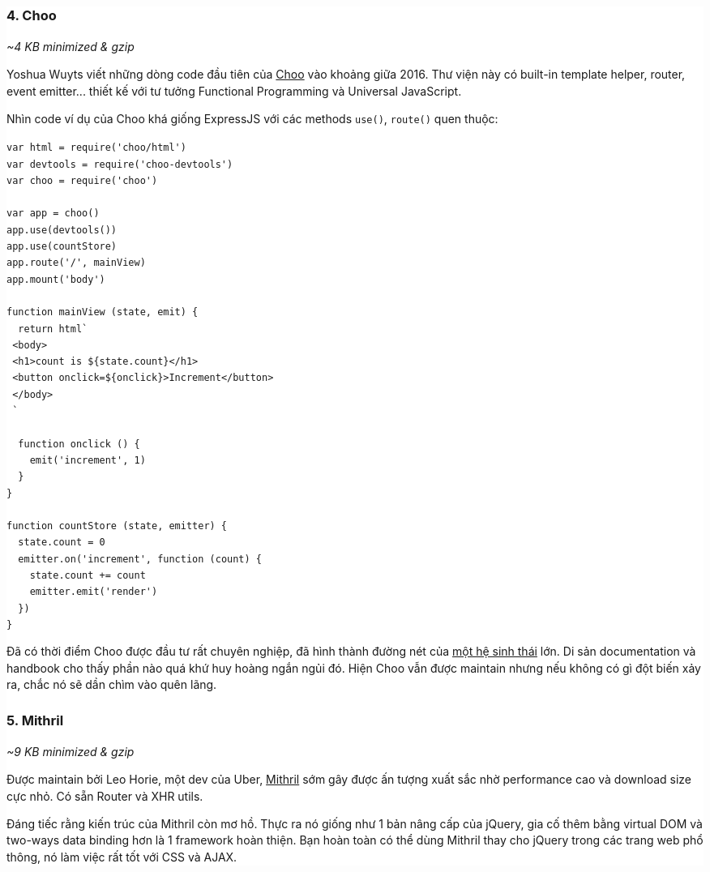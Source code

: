 ### 4. Choo
_~4 KB minimized & gzip_

Yoshua Wuyts viết những dòng code đầu tiên của [Choo](https://github.com/choojs/choo) vào khoảng giữa 2016. Thư viện này có built-in template helper, router, event emitter... thiết kế với tư tưởng Functional Programming và Universal JavaScript.

Nhìn code ví dụ của Choo khá giống ExpressJS với các methods `use()`, `route()` quen thuộc:

    var html = require('choo/html')
    var devtools = require('choo-devtools')
    var choo = require('choo')
    
    var app = choo()
    app.use(devtools())
    app.use(countStore)
    app.route('/', mainView)
    app.mount('body')
    
    function mainView (state, emit) {
      return html`
     <body>
     <h1>count is ${state.count}</h1>
     <button onclick=${onclick}>Increment</button>
     </body>
     `
    
      function onclick () {
        emit('increment', 1)
      }
    }
    
    function countStore (state, emitter) {
      state.count = 0
      emitter.on('increment', function (count) {
        state.count += count
        emitter.emit('render')
      })
    }
    

Đã có thời điểm Choo được đầu tư rất chuyên nghiệp, đã hình thành đường nét của [một hệ sinh thái](https://github.com/choojs/awesome-choo) lớn. Di sản documentation và handbook cho thấy phần nào quá khứ huy hoàng ngắn ngủi đó. Hiện Choo vẫn được maintain nhưng nếu không có gì đột biến xảy ra, chắc nó sẽ dần chìm vào quên lãng.

### 5. Mithril
_~9 KB minimized & gzip_

Được maintain bởi Leo Horie, một dev của Uber, [Mithril](https://github.com/MithrilJS/mithril.js) sớm gây được ấn tượng xuất sắc nhờ performance cao và download size cực nhỏ. Có sẵn Router và XHR utils.

Đáng tiếc rằng kiến trúc của Mithril còn mơ hồ. Thực ra nó giống như 1 bản nâng cấp của jQuery, gia cố thêm bằng virtual DOM và two-ways data binding hơn là 1 framework hoàn thiện. Bạn hoàn toàn có thể dùng Mithril thay cho jQuery trong các trang web phổ thông, nó làm việc rất tốt với CSS và AJAX.
